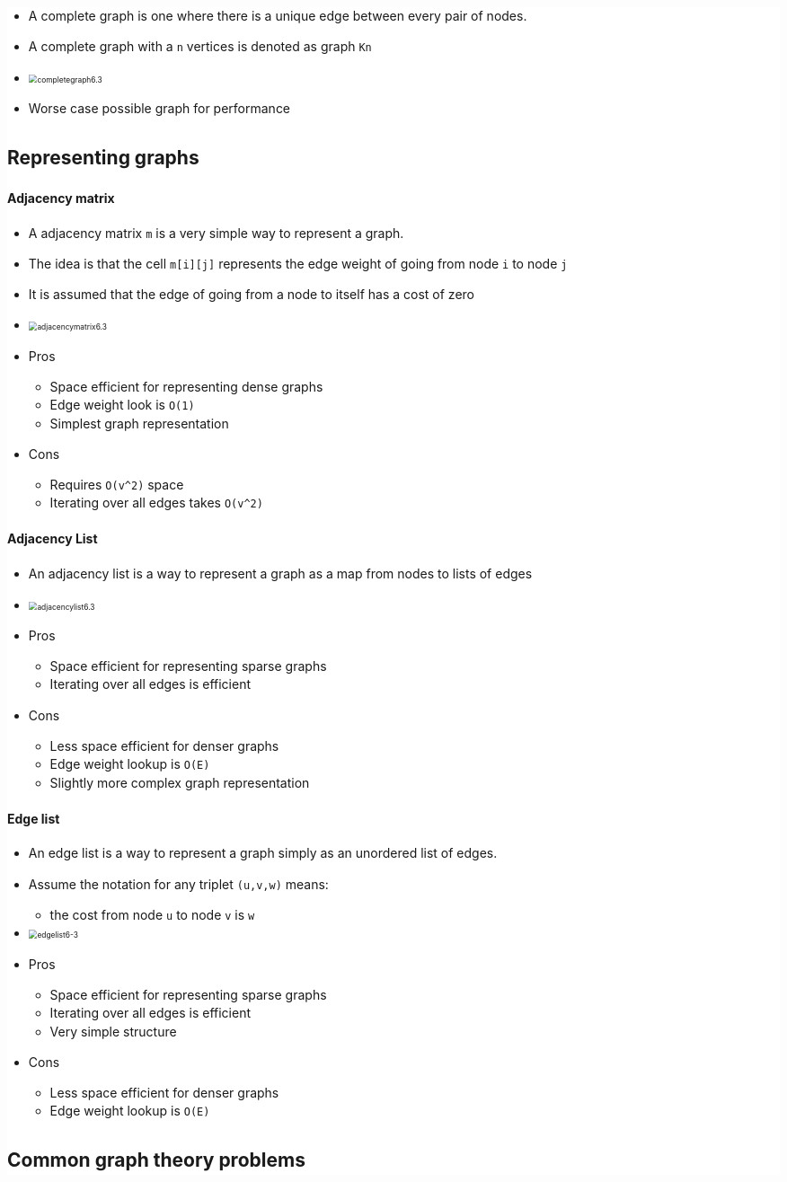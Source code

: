 * A complete graph is one where there is a unique edge between every pair of nodes.
* A complete graph with a `n` vertices is denoted as graph `Kn`
* <img src="C:\ravi\LeetCode\img\completegraph6.3.png" alt="completegraph6.3" style="zoom:60%;" />

* Worse case possible graph for performance 

## Representing graphs

#### Adjacency matrix

* A adjacency matrix `m` is a very simple way to represent a graph. 
* The idea is that the cell `m[i][j]` represents the edge weight of going from node `i` to node `j`
* It is assumed that the edge of going from a node to itself has a cost of zero
* <img src="C:\ravi\LeetCode\img\adjacencymatrix6.3.png" alt="adjacencymatrix6.3" style="zoom:60%;" />

* Pros
  * Space efficient for representing dense graphs
  * Edge weight look is `O(1)` 
  * Simplest graph representation 
* Cons
  * Requires `O(v^2)` space
  * Iterating over all edges takes `O(v^2)` 

#### Adjacency List

* An adjacency list is a way to represent a graph as a map from nodes to lists of edges
* <img src="C:\ravi\LeetCode\img\adjacencylist6.3.png" alt="adjacencylist6.3" style="zoom:60%;" />

* Pros
  * Space efficient for representing sparse graphs 
  * Iterating over all edges is efficient 
* Cons
  * Less space efficient for denser graphs
  * Edge weight lookup is `O(E)`
  * Slightly more complex graph representation 

#### Edge list

* An edge list is a way to represent a graph simply as an unordered list of edges.
* Assume the notation for any triplet `(u,v,w)` means:
  * the cost from node `u` to node `v` is `w`
* <img src="C:\ravi\LeetCode\img\edgelist6-3.png" alt="edgelist6-3" style="zoom:60%;" />

* Pros
  * Space efficient for representing sparse graphs
  * Iterating over all edges is efficient 
  * Very simple structure
* Cons
  * Less space efficient for denser graphs
  * Edge weight lookup is `O(E)`

## Common graph theory problems
